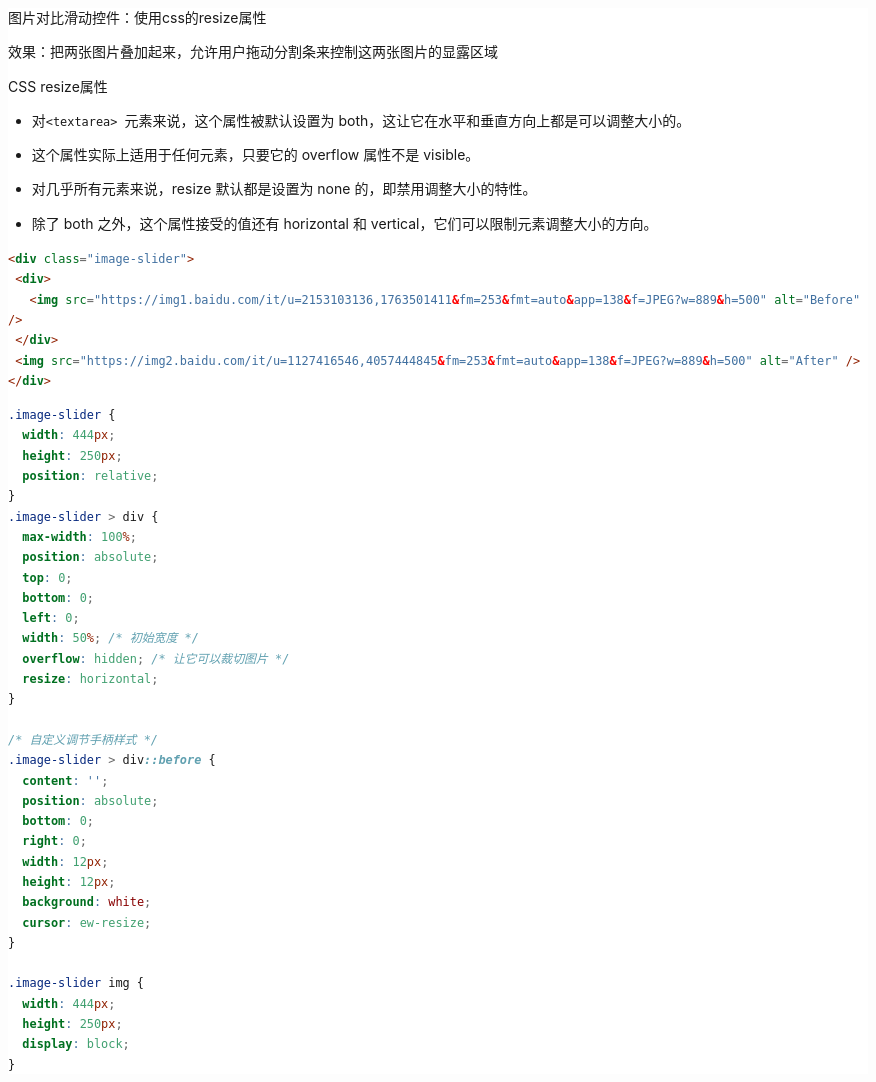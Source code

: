 图片对比滑动控件：使用css的resize属性

效果：把两张图片叠加起来，允许用户拖动分割条来控制这两张图片的显露区域



CSS resize属性

- 对`<textarea> `元素来说，这个属性被默认设置为 both，这让它在水平和垂直方向上都是可以调整大小的。

- 这个属性实际上适用于任何元素，只要它的 overflow 属性不是 visible。

- 对几乎所有元素来说，resize 默认都是设置为 none 的，即禁用调整大小的特性。

- 除了 both 之外，这个属性接受的值还有 horizontal 和 vertical，它们可以限制元素调整大小的方向。



```html
<div class="image-slider">
 <div>
   <img src="https://img1.baidu.com/it/u=2153103136,1763501411&fm=253&fmt=auto&app=138&f=JPEG?w=889&h=500" alt="Before" />
 </div>
 <img src="https://img2.baidu.com/it/u=1127416546,4057444845&fm=253&fmt=auto&app=138&f=JPEG?w=889&h=500" alt="After" />
</div>
```



```css
.image-slider {
  width: 444px;
  height: 250px;
  position: relative;
}
.image-slider > div {
  max-width: 100%;
  position: absolute;
  top: 0;
  bottom: 0;
  left: 0;
  width: 50%; /* 初始宽度 */
  overflow: hidden; /* 让它可以裁切图片 */
  resize: horizontal;
}

/* 自定义调节手柄样式 */
.image-slider > div::before {
  content: '';
  position: absolute;
  bottom: 0;
  right: 0;
  width: 12px;
  height: 12px;
  background: white;
  cursor: ew-resize;
}

.image-slider img {
  width: 444px;
  height: 250px;
  display: block;
}
```
